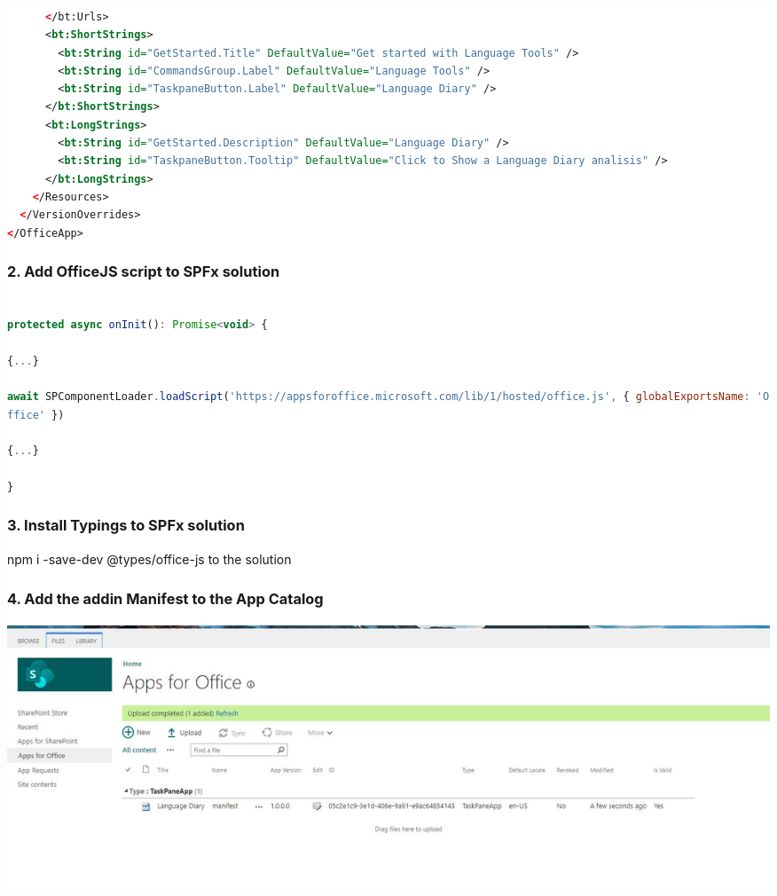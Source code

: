 ```xml
      </bt:Urls>
      <bt:ShortStrings>
        <bt:String id="GetStarted.Title" DefaultValue="Get started with Language Tools" />
        <bt:String id="CommandsGroup.Label" DefaultValue="Language Tools" />
        <bt:String id="TaskpaneButton.Label" DefaultValue="Language Diary" />
      </bt:ShortStrings>
      <bt:LongStrings>
        <bt:String id="GetStarted.Description" DefaultValue="Language Diary" />
        <bt:String id="TaskpaneButton.Tooltip" DefaultValue="Click to Show a Language Diary analisis" />
      </bt:LongStrings>
    </Resources>
  </VersionOverrides>
</OfficeApp>
```

### 2. Add OfficeJS script to SPFx solution 

``` javascript

protected async onInit(): Promise<void> {

{...}

await SPComponentLoader.loadScript('https://appsforoffice.microsoft.com/lib/1/hosted/office.js', { globalExportsName: 'Office' })

{...}
  
}

```

### 3. Install Typings to SPFx solution

npm i -save-dev @types/office-js to the solution

### 4. Add the addin Manifest to the App Catalog

![App Catalog for Office Apps](/images/languageTool/AppCatalog.jpg)
